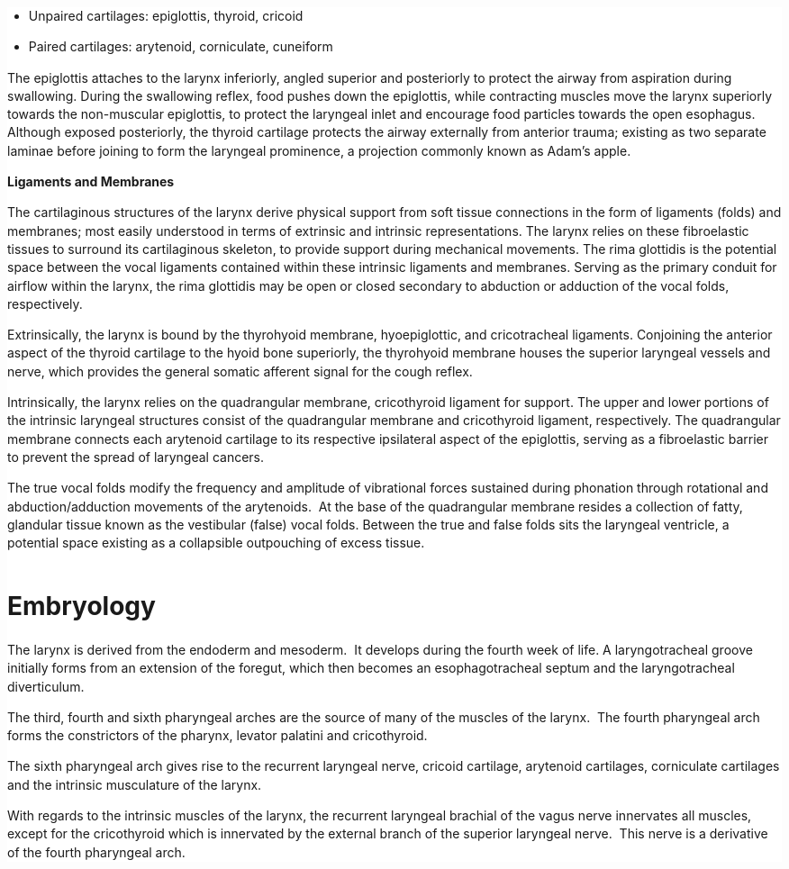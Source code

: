 - Unpaired cartilages: epiglottis, thyroid, cricoid

- Paired cartilages: arytenoid, corniculate, cuneiform

The epiglottis attaches to the larynx inferiorly, angled superior and posteriorly to protect the airway from aspiration during swallowing. During the swallowing reflex, food pushes down the epiglottis, while contracting muscles move the larynx superiorly towards the non-muscular epiglottis, to protect the laryngeal inlet and encourage food particles towards the open esophagus. Although exposed posteriorly, the thyroid cartilage protects the airway externally from anterior trauma; existing as two separate laminae before joining to form the laryngeal prominence, a projection commonly known as Adam’s apple.

**Ligaments and Membranes**

The cartilaginous structures of the larynx derive physical support from soft tissue connections in the form of ligaments (folds) and membranes; most easily understood in terms of extrinsic and intrinsic representations. The larynx relies on these fibroelastic tissues to surround its cartilaginous skeleton, to provide support during mechanical movements. The rima glottidis is the potential space between the vocal ligaments contained within these intrinsic ligaments and membranes. Serving as the primary conduit for airflow within the larynx, the rima glottidis may be open or closed secondary to abduction or adduction of the vocal folds, respectively.

Extrinsically, the larynx is bound by the thyrohyoid membrane, hyoepiglottic, and cricotracheal ligaments. Conjoining the anterior aspect of the thyroid cartilage to the hyoid bone superiorly, the thyrohyoid membrane houses the superior laryngeal vessels and nerve, which provides the general somatic afferent signal for the cough reflex.

Intrinsically, the larynx relies on the quadrangular membrane, cricothyroid ligament for support. The upper and lower portions of the intrinsic laryngeal structures consist of the quadrangular membrane and cricothyroid ligament, respectively. The quadrangular membrane connects each arytenoid cartilage to its respective ipsilateral aspect of the epiglottis, serving as a fibroelastic barrier to prevent the spread of laryngeal cancers.

The true vocal folds modify the frequency and amplitude of vibrational forces sustained during phonation through rotational and abduction/adduction movements of the arytenoids.  At the base of the quadrangular membrane resides a collection of fatty, glandular tissue known as the vestibular (false) vocal folds. Between the true and false folds sits the laryngeal ventricle, a potential space existing as a collapsible outpouching of excess tissue.

# Embryology

The larynx is derived from the endoderm and mesoderm.  It develops during the fourth week of life. A laryngotracheal groove initially forms from an extension of the foregut, which then becomes an esophagotracheal septum and the laryngotracheal diverticulum.

The third, fourth and sixth pharyngeal arches are the source of many of the muscles of the larynx.  The fourth pharyngeal arch forms the constrictors of the pharynx, levator palatini and cricothyroid.

The sixth pharyngeal arch gives rise to the recurrent laryngeal nerve, cricoid cartilage, arytenoid cartilages, corniculate cartilages and the intrinsic musculature of the larynx.

With regards to the intrinsic muscles of the larynx, the recurrent laryngeal brachial of the vagus nerve innervates all muscles, except for the cricothyroid which is innervated by the external branch of the superior laryngeal nerve.  This nerve is a derivative of the fourth pharyngeal arch.
